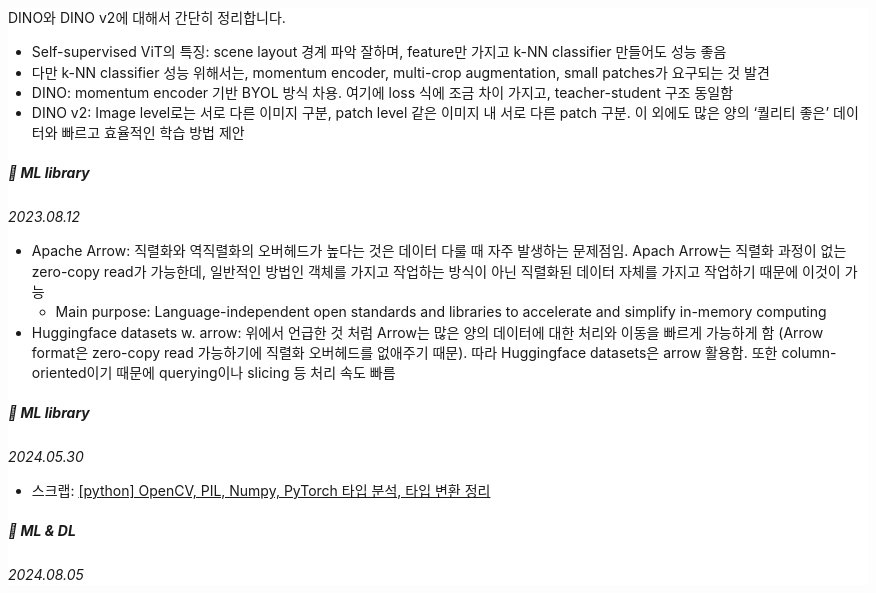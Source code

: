 DINO와 DINO v2에 대해서 간단히 정리합니다.

- Self-supervised ViT의 특징: scene layout 경계 파악 잘하며, feature만 가지고 k-NN classifier 만들어도 성능 좋음
- 다만 k-NN classifier 성능 위해서는, momentum encoder, multi-crop augmentation, small patches가 요구되는 것 발견
- DINO: momentum encoder 기반 BYOL 방식 차용. 여기에 loss 식에 조금 차이 가지고, teacher-student 구조 동일함
- DINO v2: Image level로는 서로 다른 이미지 구분, patch level 같은 이미지 내 서로 다른 patch 구분. 이 외에도 많은 양의 ‘퀄리티 좋은’ 데이터와 빠르고 효율적인 학습 방법 제안

##### 🧩 ML library

*2023.08.12*

- Apache Arrow: 직렬화와 역직렬화의 오버헤드가 높다는 것은 데이터 다룰 때 자주 발생하는 문제점임. Apach Arrow는 직렬화 과정이 없는 zero-copy read가 가능한데, 일반적인 방법인 객체를 가지고 작업하는 방식이 아닌 직렬화된 데이터 자체를 가지고 작업하기 때문에 이것이 가능
  - Main purpose: Language-independent open standards and libraries to accelerate and simplify in-memory computing
- Huggingface datasets w. arrow: 위에서 언급한 것 처럼 Arrow는 많은 양의 데이터에 대한 처리와 이동을 빠르게 가능하게 함 (Arrow format은 zero-copy read 가능하기에 직렬화 오버헤드를 없애주기 때문). 따라 Huggingface datasets은 arrow 활용함. 또한 column-oriented이기 때문에 querying이나 slicing 등 처리 속도 빠름

##### 🧩 ML library

*2024.05.30*

- 스크랩: [[python] OpenCV, PIL, Numpy, PyTorch 타입 분석, 타입 변환 정리](https://mvje.tistory.com/97 )

##### 🤖 ML & DL

*2024.08.05*


[^1]: Wikipedia contributors. (2021, April 12). Moment (mathematics). In Wikipedia, The Free Encyclopedia. Retrieved 12:08, May 24, 2021, from https://en.wikipedia.org/w/index.php?title=Moment_(mathematics)&oldid=1017468752
[^2]: JinWon Lee - PR-317: MLP-Mixer: An all-MLP Architecture for Vision. https://www.youtube.com/watch?v=KQmZlxdnnuY
[^3]: JoonYoung Yi - Slideshare, Dynamically Expandable Network (DEN). https://www.slideshare.net/ssuser62b35f/180808-dynamically-expandable-network
[^4]: Wikipedia contributors. (2021, August 1). Signed distance function. In *Wikipedia, The Free Encyclopedia*. Retrieved 00:41, November 14, 2021, from https://en.wikipedia.org/w/index.php?title=Signed_distance_function&oldid=1036639454
[^5]: Park, Jeong Joon, et al. "Deepsdf: Learning continuous signed distance functions for shape representation." *Proceedings of the IEEE/CVF Conference on Computer Vision and Pattern Recognition*. 2019.
[^6]: 1.3.6.1.What is a Probability Distribution., *NIST/SEMATECH e-Handbook of Statistical Methods*, http://www.itl.nist.gov/div898/handbook/, December 2, 2021.
[^ 7]: Olivier Moindrot. "Triplet Loss and Online Triplet Mining in TensorFlow". https://omoindrot.github.io/triplet-loss, Mar 19, 2018.
[^8]: Wikipedia contributors. (2022, April 27). Moore–Penrose inverse. In *Wikipedia, The Free Encyclopedia*. Retrieved 06:08, May 16, 2022, from [https://en.wikipedia.org/w/index.php?title=Moore%E2%80%93Penrose_inverse&oldid=1085006448](https://en.wikipedia.org/w/index.php?title=Moore–Penrose_inverse&oldid=1085006448)
[^9]: https://github.com/onnx/onnx/blob/main/docs/Overview.md
[^10]: Mermillod, Martial, Aurélia Bugaiska, and Patrick Bonin. "The stability-plasticity dilemma: Investigating the continuum from catastrophic forgetting to age-limited learning effects." *Frontiers in psychology* 4 (2013): 504.